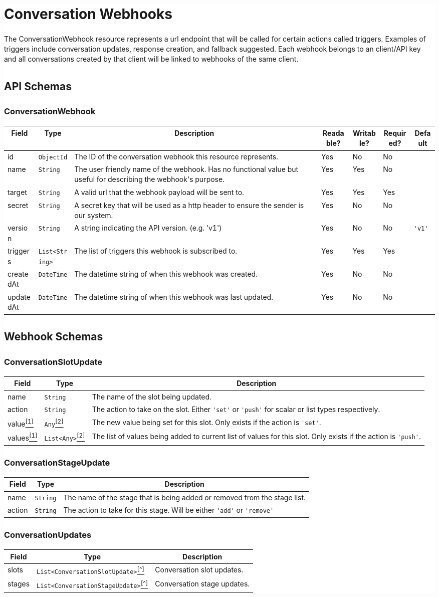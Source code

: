 # Conversation Webhooks

The ConversationWebhook resource represents a url endpoint that will be called for certain actions called triggers. Examples of triggers include conversation updates, response creation, and fallback suggested. Each webhook belongs to an client/API key and all conversations created by that client will be linked to webhooks of the same client.

## API Schemas

### ConversationWebhook

Field | Type | Description | Readable? | Writable? | Required? | Default
----- | ---- | ----------- | --------- | --------- | --------- | -------
id | `ObjectId` | The ID of the conversation webhook this resource represents. | Yes | No | No
name | `String` | The user friendly name of the webhook. Has no functional value but useful for describing the webhook's purpose. | Yes | Yes | No
target | `String` | A valid url that the webhook payload will be sent to. | Yes | Yes | Yes
secret | `String` | A secret key that will be used as a http header to ensure the sender is our system. | Yes | No | No
version | `String` | A string indicating the API version. (e.g. 'v1') | Yes | No | No | `'v1'`
triggers | `List<String>` | The list of triggers this webhook is subscribed to. | Yes | Yes | Yes
createdAt | `DateTime` | The datetime string of when this webhook was created. | Yes | No | No
updatedAt | `DateTime` | The datetime string of when this webhook was last updated. | Yes | No | No

## Webhook Schemas

### ConversationSlotUpdate

Field | Type | Description
----- | ---- | -----------
name | `String` | The name of the slot being updated.
action | `String` | The action to take on the slot. Either `'set'` or `'push'` for scalar or list types respectively.
value[<sup>[1]</sup>](#webhook-schemas-note-1) | `Any`[<sup>[2]</sup>](#webhook-schemas-note-2)  | The new value being set for this slot. Only exists if the action is `'set'`.
values[<sup>[1]</sup>](#webhook-schemas-note-1) | `List<Any>`[<sup>[2]</sup>](#webhook-schemas-note-2)  | The list of values being added to current list of values for this slot. Only exists if the action is `'push'`.

### ConversationStageUpdate

Field | Type | Description
----- | ---- | -----------
name | `String` | The name of the stage that is being added or removed from the stage list.
action | `String` | The action to take for this stage. Will be either `'add'` or `'remove'`

### ConversationUpdates

Field | Type | Description
----- | ---- | -----------
slots | `List<ConversationSlotUpdate>`[<sup>[^]</sup>](#conversation-webhooks-webhook-schemas-conversationslotupdate) | Conversation slot updates.
stages | `List<ConversationStageUpdate>`[<sup>[^]</sup>](#conversation-webhooks-webhook-schemas-conversationstageupdate) | Conversation stage updates.
